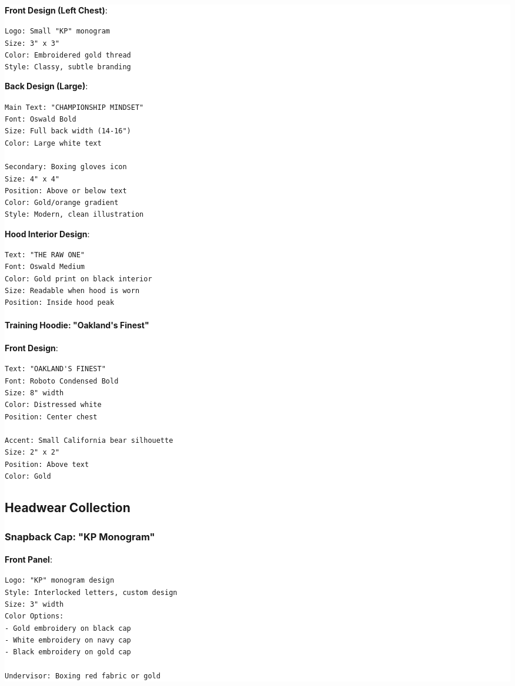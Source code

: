 **Front Design (Left Chest)**:
```
Logo: Small "KP" monogram
Size: 3" x 3"
Color: Embroidered gold thread
Style: Classy, subtle branding
```

**Back Design (Large)**:
```
Main Text: "CHAMPIONSHIP MINDSET"
Font: Oswald Bold
Size: Full back width (14-16")
Color: Large white text

Secondary: Boxing gloves icon
Size: 4" x 4"
Position: Above or below text
Color: Gold/orange gradient
Style: Modern, clean illustration
```

**Hood Interior Design**:
```
Text: "THE RAW ONE"
Font: Oswald Medium
Color: Gold print on black interior
Size: Readable when hood is worn
Position: Inside hood peak
```

#### Training Hoodie: "Oakland's Finest"

**Front Design**:
```
Text: "OAKLAND'S FINEST"
Font: Roboto Condensed Bold
Size: 8" width
Color: Distressed white
Position: Center chest

Accent: Small California bear silhouette
Size: 2" x 2"
Position: Above text
Color: Gold
```

## Headwear Collection

### Snapback Cap: "KP Monogram"

**Front Panel**:
```
Logo: "KP" monogram design
Style: Interlocked letters, custom design
Size: 3" width
Color Options:
- Gold embroidery on black cap
- White embroidery on navy cap
- Black embroidery on gold cap

Undervisor: Boxing red fabric or gold
```
